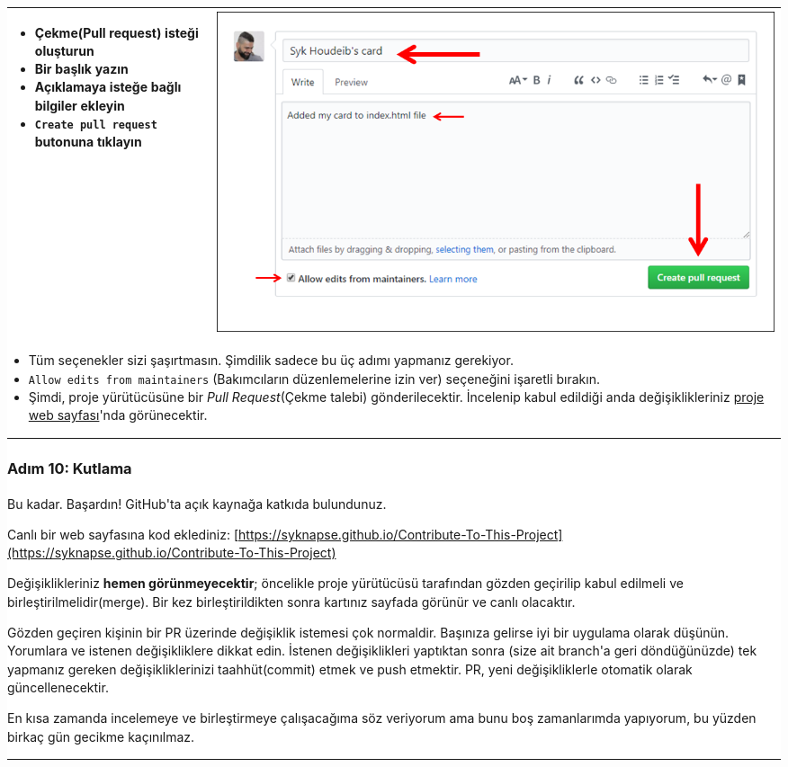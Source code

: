 | <ul><li>Çekme(Pull request) isteği oluşturun</li><li>Bir başlık yazın</li><li>Açıklamaya isteğe bağlı bilgiler ekleyin</li><li>`Create pull request` butonuna tıklayın</li></ul> | ![Submit a Pull Request](/readme-only/pull-request-open.PNG "Kliknite yeleno dugme. Nemojte se plašiti!") |
| :----------------------------------------------------------------------------------------------------------------------------------------------------- | -----------------------------------------------------------------------------------------------------: |


- Tüm seçenekler sizi şaşırtmasın. Şimdilik sadece bu üç adımı yapmanız gerekiyor.
- `Allow edits from maintainers` (Bakımcıların düzenlemelerine izin ver) seçeneğini işaretli bırakın.
- Şimdi, proje yürütücüsüne bir _Pull Request_(Çekme talebi) gönderilecektir. İncelenip kabul edildiği anda değişiklikleriniz [proje web sayfası](https://syknapse.github.io/Contribute-To-This-Project 'Contribute To This Project web page')'nda görünecektir.

---

### Adım 10: Kutlama

Bu kadar. Başardın! GitHub'ta açık kaynağa katkıda bulundunuz.

Canlı bir web sayfasına kod eklediniz: [https://syknapse.github.io/Contribute-To-This-Project](https://syknapse.github.io/Contribute-To-This-Project)

Değişiklikleriniz **hemen görünmeyecektir**; öncelikle proje yürütücüsü tarafından gözden geçirilip kabul edilmeli ve birleştirilmelidir(merge). Bir kez birleştirildikten sonra kartınız sayfada görünür ve canlı olacaktır.

Gözden geçiren kişinin bir PR üzerinde değişiklik istemesi çok normaldir. Başınıza gelirse iyi bir uygulama olarak düşünün. Yorumlara ve istenen değişikliklere dikkat edin. İstenen değişiklikleri yaptıktan sonra (size ait branch'a geri döndüğünüzde) tek yapmanız gereken değişikliklerinizi taahhüt(commit) etmek ve push etmektir. PR, yeni değişikliklerle otomatik olarak güncellenecektir.

En kısa zamanda incelemeye ve birleştirmeye çalışacağıma söz veriyorum ama bunu boş zamanlarımda yapıyorum, bu yüzden birkaç gün gecikme kaçınılmaz.

---
